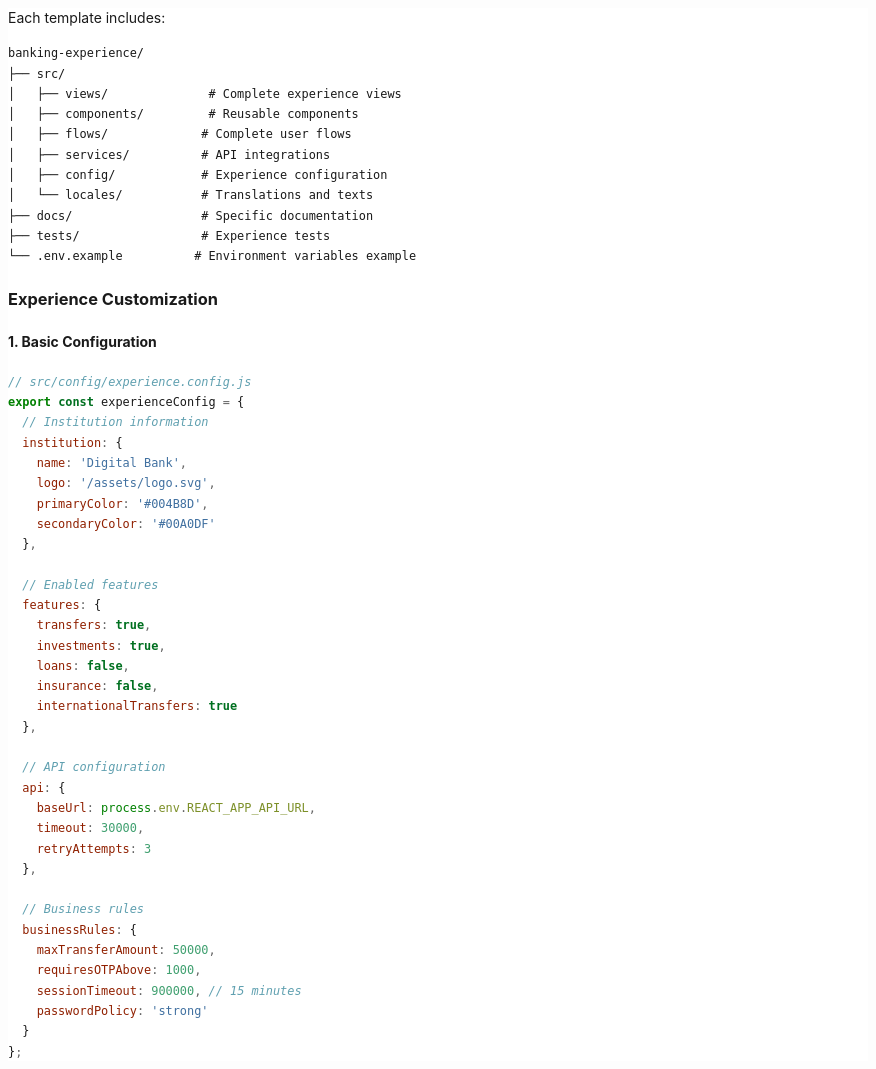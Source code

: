 Each template includes:

```
banking-experience/
├── src/
│   ├── views/              # Complete experience views
│   ├── components/         # Reusable components
│   ├── flows/             # Complete user flows
│   ├── services/          # API integrations
│   ├── config/            # Experience configuration
│   └── locales/           # Translations and texts
├── docs/                  # Specific documentation
├── tests/                 # Experience tests
└── .env.example          # Environment variables example
```

### Experience Customization

#### 1. Basic Configuration

```javascript
// src/config/experience.config.js
export const experienceConfig = {
  // Institution information
  institution: {
    name: 'Digital Bank',
    logo: '/assets/logo.svg',
    primaryColor: '#004B8D',
    secondaryColor: '#00A0DF'
  },
  
  // Enabled features
  features: {
    transfers: true,
    investments: true,
    loans: false,
    insurance: false,
    internationalTransfers: true
  },
  
  // API configuration
  api: {
    baseUrl: process.env.REACT_APP_API_URL,
    timeout: 30000,
    retryAttempts: 3
  },
  
  // Business rules
  businessRules: {
    maxTransferAmount: 50000,
    requiresOTPAbove: 1000,
    sessionTimeout: 900000, // 15 minutes
    passwordPolicy: 'strong'
  }
};
```
